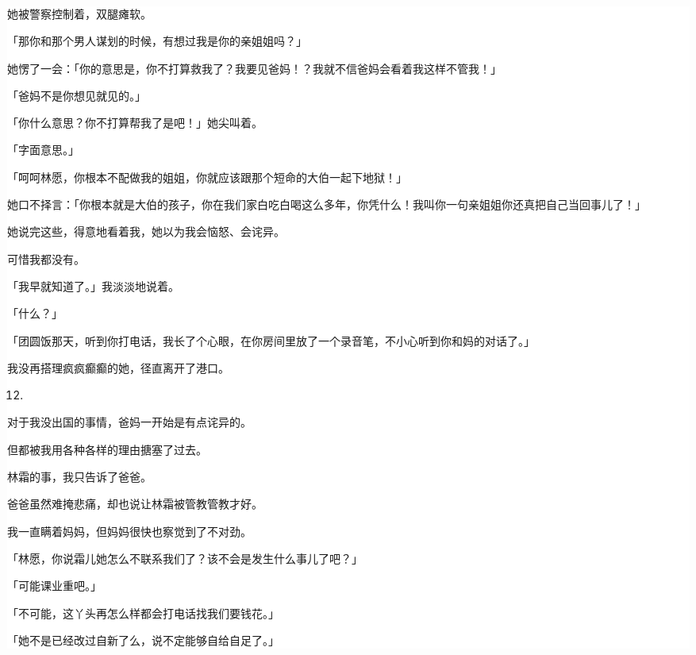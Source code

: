 
她被警察控制着，双腿瘫软。


「那你和那个男人谋划的时候，有想过我是你的亲姐姐吗？」


她愣了一会：「你的意思是，你不打算救我了？我要见爸妈！？我就不信爸妈会看着我这样不管我！」


「爸妈不是你想见就见的。」


「你什么意思？你不打算帮我了是吧！」她尖叫着。


「字面意思。」


「呵呵林愿，你根本不配做我的姐姐，你就应该跟那个短命的大伯一起下地狱！」


她口不择言：「你根本就是大伯的孩子，你在我们家白吃白喝这么多年，你凭什么！我叫你一句亲姐姐你还真把自己当回事儿了！」


她说完这些，得意地看着我，她以为我会恼怒、会诧异。


可惜我都没有。


「我早就知道了。」我淡淡地说着。


「什么？」


「团圆饭那天，听到你打电话，我长了个心眼，在你房间里放了一个录音笔，不小心听到你和妈的对话了。」


我没再搭理疯疯癫癫的她，径直离开了港口。


12.


对于我没出国的事情，爸妈一开始是有点诧异的。


但都被我用各种各样的理由搪塞了过去。


林霜的事，我只告诉了爸爸。


爸爸虽然难掩悲痛，却也说让林霜被管教管教才好。


我一直瞒着妈妈，但妈妈很快也察觉到了不对劲。


「林愿，你说霜儿她怎么不联系我们了？该不会是发生什么事儿了吧？」


「可能课业重吧。」


「不可能，这丫头再怎么样都会打电话找我们要钱花。」


「她不是已经改过自新了么，说不定能够自给自足了。」

